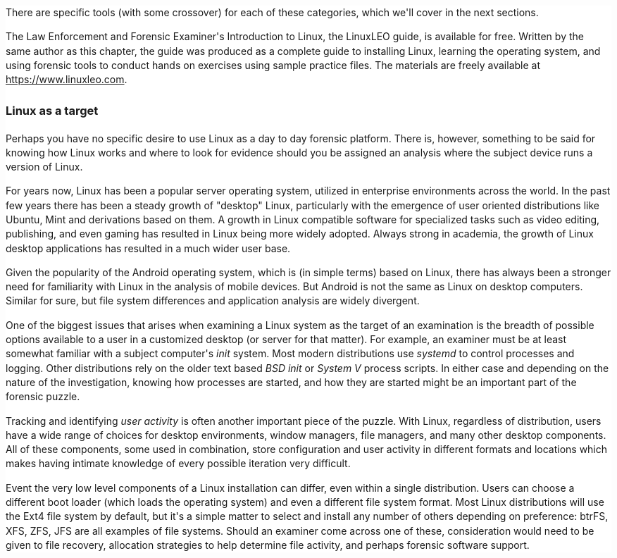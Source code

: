 There are specific tools (with some crossover) for each of these
categories, which we'll cover in the next sections.

The Law Enforcement and Forensic Examiner's Introduction to Linux, the
LinuxLEO guide, is available for free.  Written by the same author as
this chapter, the guide was produced as a complete guide to installing
Linux, learning the operating system, and using forensic tools to
conduct hands on exercises using sample practice files.  The
materials are freely available at https://www.linuxleo.com.

### Linux as a target

Perhaps you have no specific desire to use Linux as a day to day
forensic platform.  There is, however, something to be said for knowing
how Linux works and where to look for evidence should you be assigned an
analysis where the subject device runs a version of Linux.

For years now, Linux has been a popular server operating system,
utilized in enterprise environments across the world.  In the past few
years there has been a steady growth of "desktop" Linux, particularly
with the emergence of user oriented distributions like Ubuntu, Mint and
derivations based on them. A growth in Linux compatible software for specialized
tasks such as video editing, publishing, and even gaming has resulted in
Linux being more widely adopted.  Always strong in academia, the growth
of Linux desktop applications has resulted in a much wider user base.

Given the popularity of the Android operating system, which is (in
simple terms) based on Linux, there has always been a stronger need for
familiarity with Linux in the analysis of mobile devices.  But Android
is not the same as Linux on desktop computers.  Similar for sure, but
file system differences and application analysis are widely divergent.

One of the biggest issues that arises when examining a Linux system as
the target of an examination is the breadth of possible options
available to a user in a customized desktop (or server for that matter).
For example, an examiner must be at least somewhat familiar with a
subject computer's *init* system. Most modern distributions use
*systemd* to control processes and logging.  Other distributions rely on
the older text based *BSD init* or *System V* process scripts.  In
either case and depending on the nature of the investigation, knowing
how processes are started, and how they are started might be an
important part of the forensic puzzle.

Tracking and identifying *user activity* is often another important
piece of the puzzle.  With Linux, regardless of distribution, users
have a wide range of choices for desktop environments, window managers,
file managers, and many other desktop components.  All of these
components, some used in combination, store configuration and user
activity in different formats and locations which makes having intimate
knowledge of every possible iteration very difficult.  

Event the very low level components of a Linux installation can differ,
even within a single distribution.  Users can choose a different boot loader
(which loads the operating system) and even a different file system
format.  Most Linux distributions will use the Ext4 file system by
default, but it's a simple matter to select and install any number of
others depending on preference:  btrFS, XFS, ZFS, JFS are all examples of
file systems.  Should an examiner come across one of these,
consideration would need to be given to file recovery, allocation
strategies to help determine file activity, and perhaps forensic
software support.
